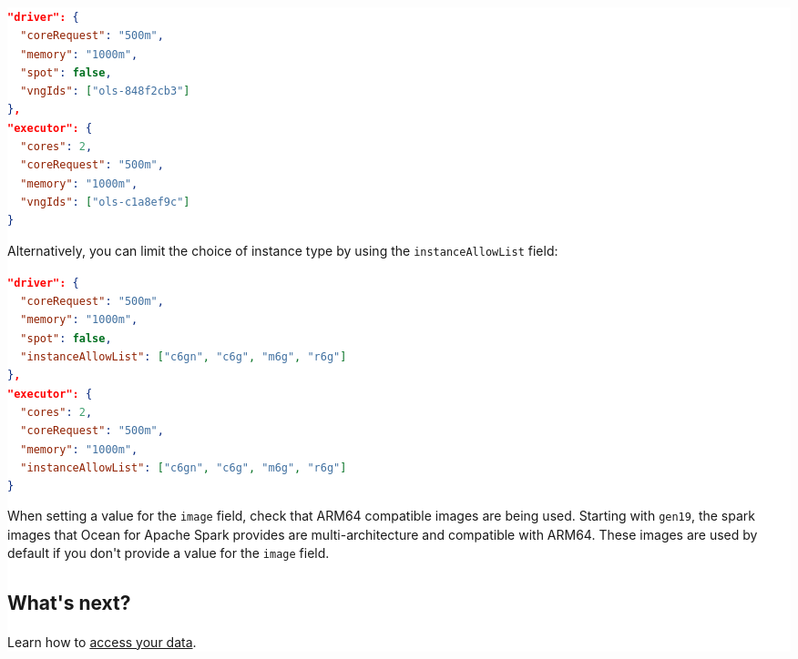 ```json
"driver": {
  "coreRequest": "500m",
  "memory": "1000m",
  "spot": false,
  "vngIds": ["ols-848f2cb3"]
},
"executor": {
  "cores": 2,
  "coreRequest": "500m",
  "memory": "1000m",
  "vngIds": ["ols-c1a8ef9c"]
}
```

Alternatively, you can limit the choice of instance type by using the `instanceAllowList` field:

```json
"driver": {
  "coreRequest": "500m",
  "memory": "1000m",
  "spot": false,
  "instanceAllowList": ["c6gn", "c6g", "m6g", "r6g"]
},
"executor": {
  "cores": 2,
  "coreRequest": "500m",
  "memory": "1000m",
  "instanceAllowList": ["c6gn", "c6g", "m6g", "r6g"]
}
```

When setting a value for the `image` field, check that ARM64 compatible images are being used. Starting with `gen19`, the spark images that Ocean for Apache Spark provides are multi-architecture and compatible with ARM64. These images are used by default if you don't provide a value for the `image` field.

## What's next?

Learn how to [access your data](ocean-spark/configure-spark-apps/access-your-data).
